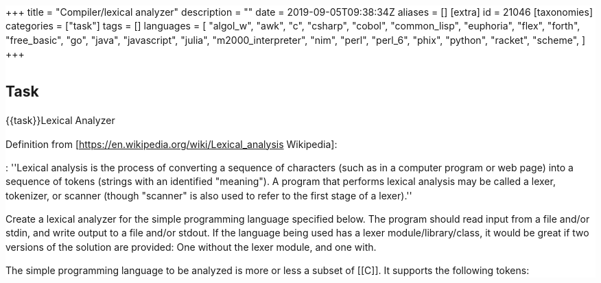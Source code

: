 +++
title = "Compiler/lexical analyzer"
description = ""
date = 2019-09-05T09:38:34Z
aliases = []
[extra]
id = 21046
[taxonomies]
categories = ["task"]
tags = []
languages = [
  "algol_w",
  "awk",
  "c",
  "csharp",
  "cobol",
  "common_lisp",
  "euphoria",
  "flex",
  "forth",
  "free_basic",
  "go",
  "java",
  "javascript",
  "julia",
  "m2000_interpreter",
  "nim",
  "perl",
  "perl_6",
  "phix",
  "python",
  "racket",
  "scheme",
]
+++

## Task

{{task}}Lexical Analyzer

Definition from [https://en.wikipedia.org/wiki/Lexical_analysis Wikipedia]:

: ''Lexical analysis is the process of converting a sequence of characters (such as in a computer program or web page) into a sequence of tokens (strings with an identified "meaning"). A program that performs lexical analysis may be called a lexer, tokenizer, or scanner (though "scanner" is also used to refer to the first stage of a lexer).''

Create a lexical analyzer for the simple programming language specified below.  The
program should read input from a file and/or stdin, and write output to a file and/or
stdout.  If the language being used has a lexer module/library/class, it would be great
if two versions of the solution are provided:  One without the lexer module, and one with.

The simple programming language to be analyzed is more or less a subset of [[C]]. It supports the following tokens:

